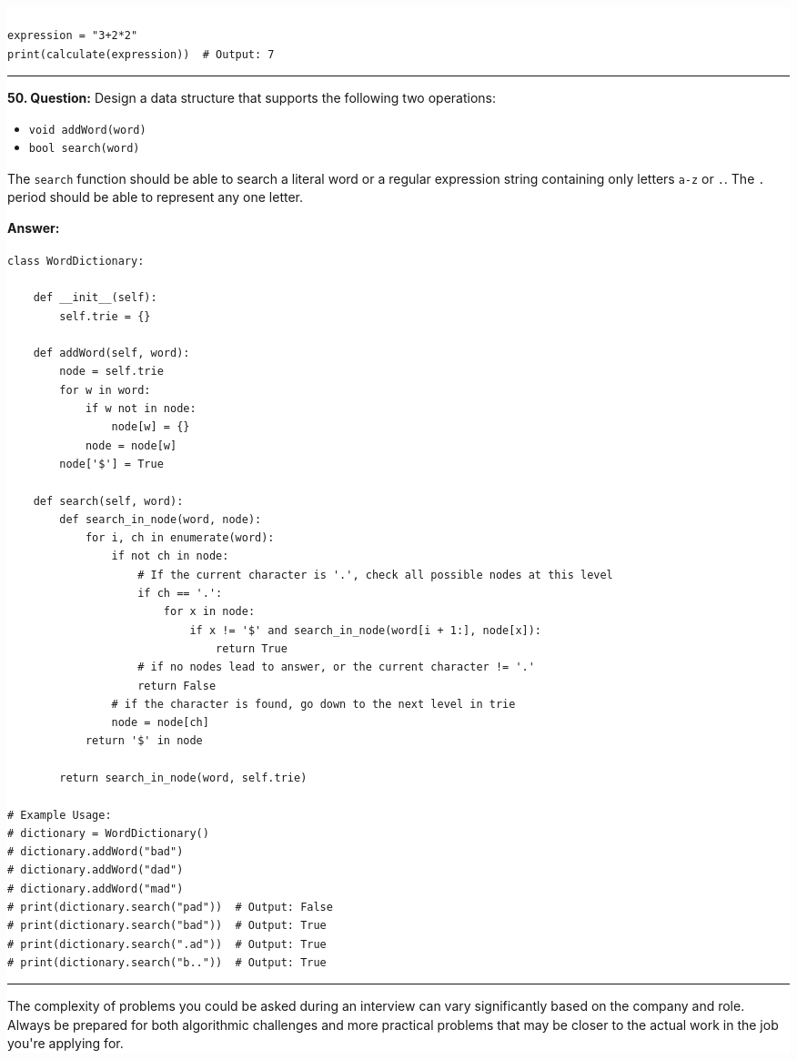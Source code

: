 ```python<button class="flex ml-auto gizmo:ml-0 gap-2 items-center"><svg stroke="currentColor" fill="none" stroke-width="2" viewBox="0 0 24 24" stroke-linecap="round" stroke-linejoin="round" class="icon-sm" height="1em" width="1em" xmlns="http://www.w3.org/2000/svg"><path d="M16 4h2a2 2 0 0 1 2 2v14a2 2 0 0 1-2 2H6a2 2 0 0 1-2-2V6a2 2 0 0 1 2-2h2"></path><rect x="8" y="2" width="8" height="4" rx="1" ry="1"></rect></svg>Copy code</button>

expression = "3+2*2"
print(calculate(expression))  # Output: 7

```
_____________________________________________________________________________________________
**50. Question:**
Design a data structure that supports the following two operations:


- `void addWord(word)`
- `bool search(word)`

The `search` function should be able to search a literal word or a regular expression string containing only letters `a-z` or `.`. The `.` period should be able to represent any one letter.

**Answer:**

```python<button class="flex ml-auto gizmo:ml-0 gap-2 items-center"><svg stroke="currentColor" fill="none" stroke-width="2" viewBox="0 0 24 24" stroke-linecap="round" stroke-linejoin="round" class="icon-sm" height="1em" width="1em" xmlns="http://www.w3.org/2000/svg"><path d="M16 4h2a2 2 0 0 1 2 2v14a2 2 0 0 1-2 2H6a2 2 0 0 1-2-2V6a2 2 0 0 1 2-2h2"></path><rect x="8" y="2" width="8" height="4" rx="1" ry="1"></rect></svg>Copy code</button>
class WordDictionary:

    def __init__(self):
        self.trie = {}

    def addWord(self, word):
        node = self.trie
        for w in word:
            if w not in node:
                node[w] = {}
            node = node[w]
        node['$'] = True

    def search(self, word):
        def search_in_node(word, node):
            for i, ch in enumerate(word):
                if not ch in node:
                    # If the current character is '.', check all possible nodes at this level
                    if ch == '.':
                        for x in node:
                            if x != '$' and search_in_node(word[i + 1:], node[x]):
                                return True
                    # if no nodes lead to answer, or the current character != '.'
                    return False
                # if the character is found, go down to the next level in trie
                node = node[ch]
            return '$' in node

        return search_in_node(word, self.trie)

# Example Usage:
# dictionary = WordDictionary()
# dictionary.addWord("bad")
# dictionary.addWord("dad")
# dictionary.addWord("mad")
# print(dictionary.search("pad"))  # Output: False
# print(dictionary.search("bad"))  # Output: True
# print(dictionary.search(".ad"))  # Output: True
# print(dictionary.search("b.."))  # Output: True

```
_____________________________________________________________________________________________
The complexity of problems you could be asked during an interview can vary significantly based on the company and role. Always be prepared for both algorithmic challenges and more practical problems that may be closer to the actual work in the job you're applying for.
